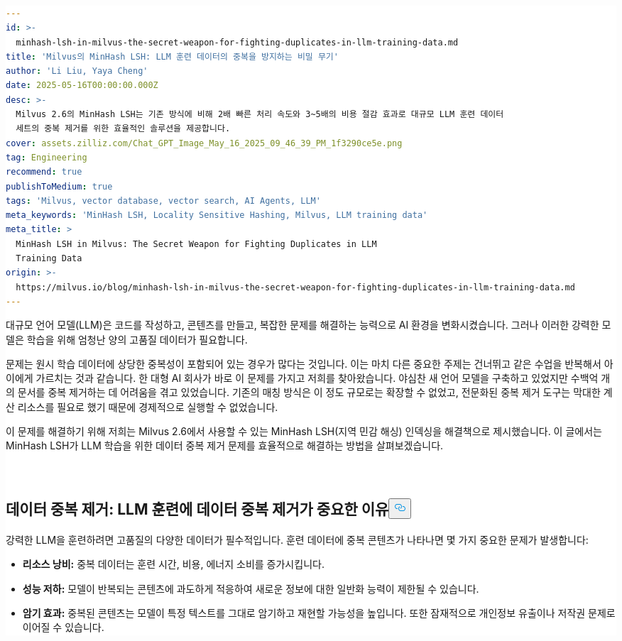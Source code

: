 ```yaml
---
id: >-
  minhash-lsh-in-milvus-the-secret-weapon-for-fighting-duplicates-in-llm-training-data.md
title: 'Milvus의 MinHash LSH: LLM 훈련 데이터의 중복을 방지하는 비밀 무기'
author: 'Li Liu, Yaya Cheng'
date: 2025-05-16T00:00:00.000Z
desc: >-
  Milvus 2.6의 MinHash LSH는 기존 방식에 비해 2배 빠른 처리 속도와 3~5배의 비용 절감 효과로 대규모 LLM 훈련 데이터
  세트의 중복 제거를 위한 효율적인 솔루션을 제공합니다.
cover: assets.zilliz.com/Chat_GPT_Image_May_16_2025_09_46_39_PM_1f3290ce5e.png
tag: Engineering
recommend: true
publishToMedium: true
tags: 'Milvus, vector database, vector search, AI Agents, LLM'
meta_keywords: 'MinHash LSH, Locality Sensitive Hashing, Milvus, LLM training data'
meta_title: >
  MinHash LSH in Milvus: The Secret Weapon for Fighting Duplicates in LLM
  Training Data
origin: >-
  https://milvus.io/blog/minhash-lsh-in-milvus-the-secret-weapon-for-fighting-duplicates-in-llm-training-data.md
---
```

<p>대규모 언어 모델(LLM)은 코드를 작성하고, 콘텐츠를 만들고, 복잡한 문제를 해결하는 능력으로 AI 환경을 변화시켰습니다. 그러나 이러한 강력한 모델은 학습을 위해 엄청난 양의 고품질 데이터가 필요합니다.</p>
<p>문제는 원시 학습 데이터에 상당한 중복성이 포함되어 있는 경우가 많다는 것입니다. 이는 마치 다른 중요한 주제는 건너뛰고 같은 수업을 반복해서 아이에게 가르치는 것과 같습니다. 한 대형 AI 회사가 바로 이 문제를 가지고 저희를 찾아왔습니다. 야심찬 새 언어 모델을 구축하고 있었지만 수백억 개의 문서를 중복 제거하는 데 어려움을 겪고 있었습니다. 기존의 매칭 방식은 이 정도 규모로는 확장할 수 없었고, 전문화된 중복 제거 도구는 막대한 계산 리소스를 필요로 했기 때문에 경제적으로 실행할 수 없었습니다.</p>
<p>이 문제를 해결하기 위해 저희는 Milvus 2.6에서 사용할 수 있는 MinHash LSH(지역 민감 해싱) 인덱싱을 해결책으로 제시했습니다. 이 글에서는 MinHash LSH가 LLM 학습을 위한 데이터 중복 제거 문제를 효율적으로 해결하는 방법을 살펴보겠습니다.</p>
<p>
  <span class="img-wrapper">
    <img translate="no" src="https://assets.zilliz.com/Chat_GPT_Image_May_16_2025_09_46_39_PM_1f3290ce5e.png" alt="" class="doc-image" id="" />
    <span></span>
  </span>
</p>
<h2 id="Data-Deduplication-Why-It-Matters-for-LLM-Training" class="common-anchor-header">데이터 중복 제거: LLM 훈련에 데이터 중복 제거가 중요한 이유<button data-href="#Data-Deduplication-Why-It-Matters-for-LLM-Training" class="anchor-icon" translate="no">
      <svg translate="no"
        aria-hidden="true"
        focusable="false"
        height="20"
        version="1.1"
        viewBox="0 0 16 16"
        width="16"
      >
        <path
          fill="#0092E4"
          fill-rule="evenodd"
          d="M4 9h1v1H4c-1.5 0-3-1.69-3-3.5S2.55 3 4 3h4c1.45 0 3 1.69 3 3.5 0 1.41-.91 2.72-2 3.25V8.59c.58-.45 1-1.27 1-2.09C10 5.22 8.98 4 8 4H4c-.98 0-2 1.22-2 2.5S3 9 4 9zm9-3h-1v1h1c1 0 2 1.22 2 2.5S13.98 12 13 12H9c-.98 0-2-1.22-2-2.5 0-.83.42-1.64 1-2.09V6.25c-1.09.53-2 1.84-2 3.25C6 11.31 7.55 13 9 13h4c1.45 0 3-1.69 3-3.5S14.5 6 13 6z"
        ></path>
      </svg>
    </button></h2><p>강력한 LLM을 훈련하려면 고품질의 다양한 데이터가 필수적입니다. 훈련 데이터에 중복 콘텐츠가 나타나면 몇 가지 중요한 문제가 발생합니다:</p>
<ul>
<li><p><strong>리소스 낭비:</strong> 중복 데이터는 훈련 시간, 비용, 에너지 소비를 증가시킵니다.</p></li>
<li><p><strong>성능 저하:</strong> 모델이 반복되는 콘텐츠에 과도하게 적응하여 새로운 정보에 대한 일반화 능력이 제한될 수 있습니다.</p></li>
<li><p><strong>암기 효과:</strong> 중복된 콘텐츠는 모델이 특정 텍스트를 그대로 암기하고 재현할 가능성을 높입니다. 또한 잠재적으로 개인정보 유출이나 저작권 문제로 이어질 수 있습니다.</p></li>